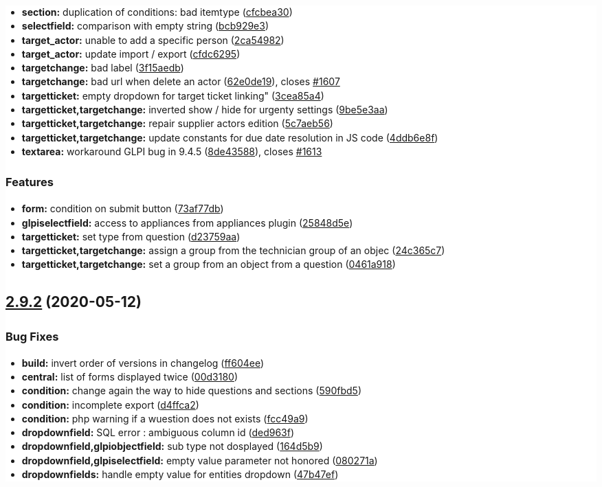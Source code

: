 * **section:** duplication of conditions: bad itemtype ([cfcbea30](https://github.com/pluginsglpi/formcreator/commit/cfcbea30))
* **selectfield:** comparison with empty string ([bcb929e3](https://github.com/pluginsglpi/formcreator/commit/bcb929e3))
* **target_actor:** unable to add a specific person ([2ca54982](https://github.com/pluginsglpi/formcreator/commit/2ca54982))
* **target_actor:** update import / export ([cfdc6295](https://github.com/pluginsglpi/formcreator/commit/cfdc6295))
* **targetchange:** bad label ([3f15aedb](https://github.com/pluginsglpi/formcreator/commit/3f15aedb))
* **targetchange:** bad url when delete an actor ([62e0de19](https://github.com/pluginsglpi/formcreator/commit/62e0de19)), closes [#1607](https://github.com/pluginsglpi/formcreator/issues/1607)
* **targetticket:** empty dropdown for target ticket linking" ([3cea85a4](https://github.com/pluginsglpi/formcreator/commit/3cea85a4))
* **targetticket,targetchange:** inverted show / hide for urgenty settings ([9be5e3aa](https://github.com/pluginsglpi/formcreator/commit/9be5e3aa))
* **targetticket,targetchange:** repair supplier actors edition ([5c7aeb56](https://github.com/pluginsglpi/formcreator/commit/5c7aeb56))
* **targetticket,targetchange:** update constants for due date resolution in JS code ([4ddb6e8f](https://github.com/pluginsglpi/formcreator/commit/4ddb6e8f))
* **textarea:** workaround GLPI bug in 9.4.5 ([8de43588](https://github.com/pluginsglpi/formcreator/commit/8de43588)), closes [#1613](https://github.com/pluginsglpi/formcreator/issues/1613)


### Features

* **form:** condition on submit button ([73af77db](https://github.com/pluginsglpi/formcreator/commit/73af77db))
* **glpiselectfield:** access to appliances from appliances plugin ([25848d5e](https://github.com/pluginsglpi/formcreator/commit/25848d5e))
* **targetticket:** set type from question ([d23759aa](https://github.com/pluginsglpi/formcreator/commit/d23759aa))
* **targetticket,targetchange:** assign a group from the technician group of an objec ([24c365c7](https://github.com/pluginsglpi/formcreator/commit/24c365c7))
* **targetticket,targetchange:** set a group from an object from a question ([0461a918](https://github.com/pluginsglpi/formcreator/commit/0461a918))



<a name="2.9.2"></a>
## [2.9.2](https://github.com/pluginsglpi/formcreator/compare/v2.9.1...v2.9.2) (2020-05-12)


### Bug Fixes

* **build:** invert order of versions in changelog ([ff604ee](https://github.com/pluginsglpi/formcreator/commit/ff604ee))
* **central:** list of forms displayed twice ([00d3180](https://github.com/pluginsglpi/formcreator/commit/00d3180))
* **condition:** change again the way to hide questions and sections ([590fbd5](https://github.com/pluginsglpi/formcreator/commit/590fbd5))
* **condition:** incomplete export ([d4ffca2](https://github.com/pluginsglpi/formcreator/commit/d4ffca2))
* **condition:** php warning if a wuestion does not exists ([fcc49a9](https://github.com/pluginsglpi/formcreator/commit/fcc49a9))
* **dropdownfield:** SQL error : ambiguous column id ([ded963f](https://github.com/pluginsglpi/formcreator/commit/ded963f))
* **dropdownfield,glpiobjectfield:** sub type not dosplayed ([164d5b9](https://github.com/pluginsglpi/formcreator/commit/164d5b9))
* **dropdownfield,glpiselectfield:** empty value parameter not honored ([080271a](https://github.com/pluginsglpi/formcreator/commit/080271a))
* **dropdownfields:** handle empty value for entities dropdown ([47b47ef](https://github.com/pluginsglpi/formcreator/commit/47b47ef))